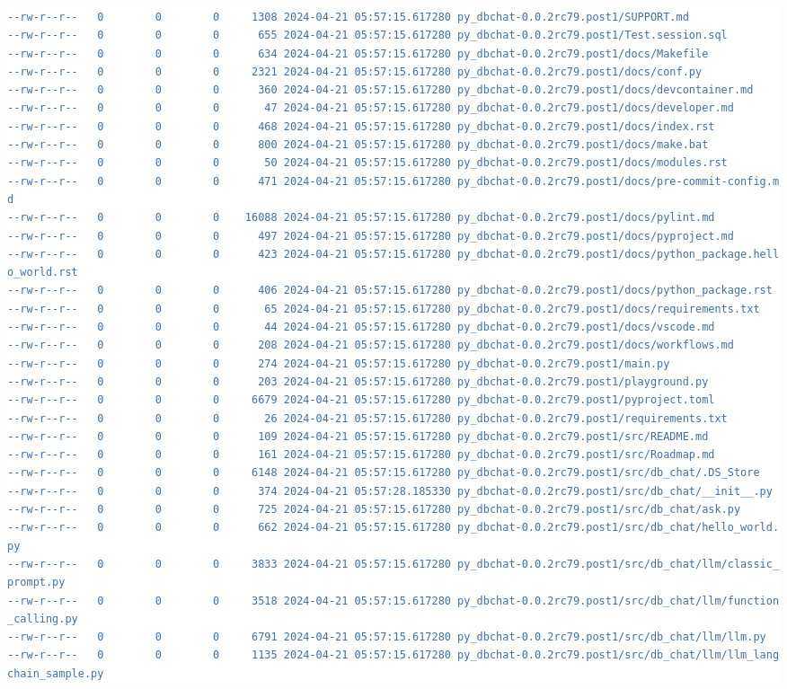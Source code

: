 ```diff
--rw-r--r--   0        0        0     1308 2024-04-21 05:57:15.617280 py_dbchat-0.0.2rc79.post1/SUPPORT.md
--rw-r--r--   0        0        0      655 2024-04-21 05:57:15.617280 py_dbchat-0.0.2rc79.post1/Test.session.sql
--rw-r--r--   0        0        0      634 2024-04-21 05:57:15.617280 py_dbchat-0.0.2rc79.post1/docs/Makefile
--rw-r--r--   0        0        0     2321 2024-04-21 05:57:15.617280 py_dbchat-0.0.2rc79.post1/docs/conf.py
--rw-r--r--   0        0        0      360 2024-04-21 05:57:15.617280 py_dbchat-0.0.2rc79.post1/docs/devcontainer.md
--rw-r--r--   0        0        0       47 2024-04-21 05:57:15.617280 py_dbchat-0.0.2rc79.post1/docs/developer.md
--rw-r--r--   0        0        0      468 2024-04-21 05:57:15.617280 py_dbchat-0.0.2rc79.post1/docs/index.rst
--rw-r--r--   0        0        0      800 2024-04-21 05:57:15.617280 py_dbchat-0.0.2rc79.post1/docs/make.bat
--rw-r--r--   0        0        0       50 2024-04-21 05:57:15.617280 py_dbchat-0.0.2rc79.post1/docs/modules.rst
--rw-r--r--   0        0        0      471 2024-04-21 05:57:15.617280 py_dbchat-0.0.2rc79.post1/docs/pre-commit-config.md
--rw-r--r--   0        0        0    16088 2024-04-21 05:57:15.617280 py_dbchat-0.0.2rc79.post1/docs/pylint.md
--rw-r--r--   0        0        0      497 2024-04-21 05:57:15.617280 py_dbchat-0.0.2rc79.post1/docs/pyproject.md
--rw-r--r--   0        0        0      423 2024-04-21 05:57:15.617280 py_dbchat-0.0.2rc79.post1/docs/python_package.hello_world.rst
--rw-r--r--   0        0        0      406 2024-04-21 05:57:15.617280 py_dbchat-0.0.2rc79.post1/docs/python_package.rst
--rw-r--r--   0        0        0       65 2024-04-21 05:57:15.617280 py_dbchat-0.0.2rc79.post1/docs/requirements.txt
--rw-r--r--   0        0        0       44 2024-04-21 05:57:15.617280 py_dbchat-0.0.2rc79.post1/docs/vscode.md
--rw-r--r--   0        0        0      208 2024-04-21 05:57:15.617280 py_dbchat-0.0.2rc79.post1/docs/workflows.md
--rw-r--r--   0        0        0      274 2024-04-21 05:57:15.617280 py_dbchat-0.0.2rc79.post1/main.py
--rw-r--r--   0        0        0      203 2024-04-21 05:57:15.617280 py_dbchat-0.0.2rc79.post1/playground.py
--rw-r--r--   0        0        0     6679 2024-04-21 05:57:15.617280 py_dbchat-0.0.2rc79.post1/pyproject.toml
--rw-r--r--   0        0        0       26 2024-04-21 05:57:15.617280 py_dbchat-0.0.2rc79.post1/requirements.txt
--rw-r--r--   0        0        0      109 2024-04-21 05:57:15.617280 py_dbchat-0.0.2rc79.post1/src/README.md
--rw-r--r--   0        0        0      161 2024-04-21 05:57:15.617280 py_dbchat-0.0.2rc79.post1/src/Roadmap.md
--rw-r--r--   0        0        0     6148 2024-04-21 05:57:15.617280 py_dbchat-0.0.2rc79.post1/src/db_chat/.DS_Store
--rw-r--r--   0        0        0      374 2024-04-21 05:57:28.185330 py_dbchat-0.0.2rc79.post1/src/db_chat/__init__.py
--rw-r--r--   0        0        0      725 2024-04-21 05:57:15.617280 py_dbchat-0.0.2rc79.post1/src/db_chat/ask.py
--rw-r--r--   0        0        0      662 2024-04-21 05:57:15.617280 py_dbchat-0.0.2rc79.post1/src/db_chat/hello_world.py
--rw-r--r--   0        0        0     3833 2024-04-21 05:57:15.617280 py_dbchat-0.0.2rc79.post1/src/db_chat/llm/classic_prompt.py
--rw-r--r--   0        0        0     3518 2024-04-21 05:57:15.617280 py_dbchat-0.0.2rc79.post1/src/db_chat/llm/function_calling.py
--rw-r--r--   0        0        0     6791 2024-04-21 05:57:15.617280 py_dbchat-0.0.2rc79.post1/src/db_chat/llm/llm.py
--rw-r--r--   0        0        0     1135 2024-04-21 05:57:15.617280 py_dbchat-0.0.2rc79.post1/src/db_chat/llm/llm_langchain_sample.py
```